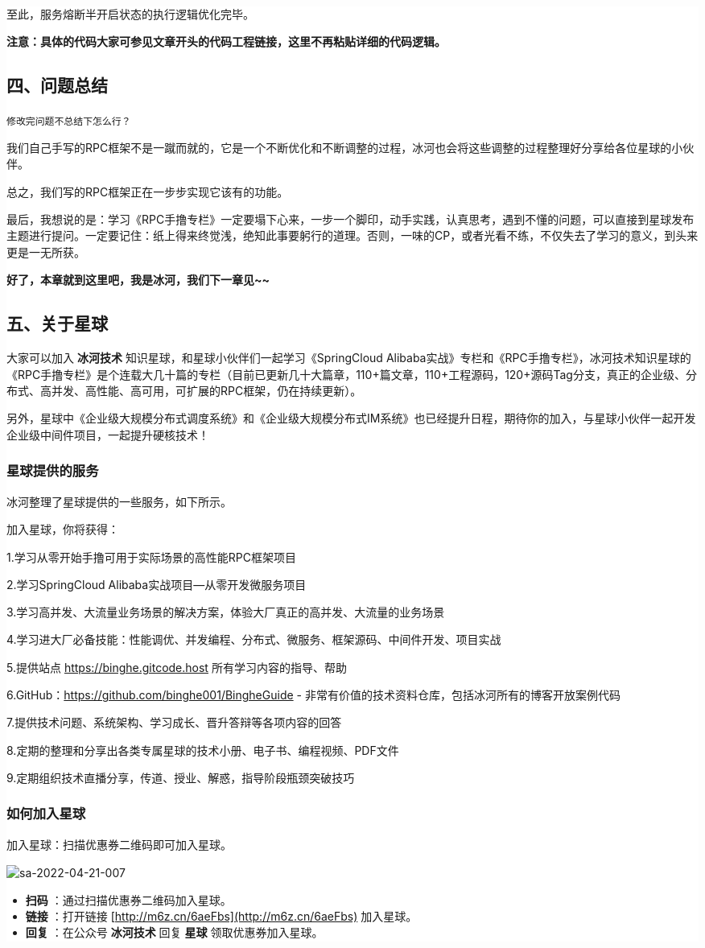 至此，服务熔断半开启状态的执行逻辑优化完毕。

**注意：具体的代码大家可参见文章开头的代码工程链接，这里不再粘贴详细的代码逻辑。**

## 四、问题总结

`修改完问题不总结下怎么行？`

我们自己手写的RPC框架不是一蹴而就的，它是一个不断优化和不断调整的过程，冰河也会将这些调整的过程整理好分享给各位星球的小伙伴。

总之，我们写的RPC框架正在一步步实现它该有的功能。

最后，我想说的是：学习《RPC手撸专栏》一定要塌下心来，一步一个脚印，动手实践，认真思考，遇到不懂的问题，可以直接到星球发布主题进行提问。一定要记住：纸上得来终觉浅，绝知此事要躬行的道理。否则，一味的CP，或者光看不练，不仅失去了学习的意义，到头来更是一无所获。

**好了，本章就到这里吧，我是冰河，我们下一章见~~**

## 五、关于星球

大家可以加入 **冰河技术** 知识星球，和星球小伙伴们一起学习《SpringCloud Alibaba实战》专栏和《RPC手撸专栏》，冰河技术知识星球的《RPC手撸专栏》是个连载大几十篇的专栏（目前已更新几十大篇章，110+篇文章，110+工程源码，120+源码Tag分支，真正的企业级、分布式、高并发、高性能、高可用，可扩展的RPC框架，仍在持续更新）。

另外，星球中《企业级大规模分布式调度系统》和《企业级大规模分布式IM系统》也已经提升日程，期待你的加入，与星球小伙伴一起开发企业级中间件项目，一起提升硬核技术！

### 星球提供的服务

冰河整理了星球提供的一些服务，如下所示。

加入星球，你将获得：

1.学习从零开始手撸可用于实际场景的高性能RPC框架项目

2.学习SpringCloud Alibaba实战项目—从零开发微服务项目

3.学习高并发、大流量业务场景的解决方案，体验大厂真正的高并发、大流量的业务场景

4.学习进大厂必备技能：性能调优、并发编程、分布式、微服务、框架源码、中间件开发、项目实战

5.提供站点 https://binghe.gitcode.host 所有学习内容的指导、帮助

6.GitHub：https://github.com/binghe001/BingheGuide - 非常有价值的技术资料仓库，包括冰河所有的博客开放案例代码

7.提供技术问题、系统架构、学习成长、晋升答辩等各项内容的回答

8.定期的整理和分享出各类专属星球的技术小册、电子书、编程视频、PDF文件

9.定期组织技术直播分享，传道、授业、解惑，指导阶段瓶颈突破技巧

### 如何加入星球

加入星球：扫描优惠券二维码即可加入星球。

![sa-2022-04-21-007](https://binghe.gitcode.host/assets/images/microservices/springcloudalibaba/sa-2022-04-28-008.png)


* **扫码** ：通过扫描优惠券二维码加入星球。
* **链接** ：打开链接 [http://m6z.cn/6aeFbs](http://m6z.cn/6aeFbs) 加入星球。
* **回复** ：在公众号 **冰河技术** 回复 **星球** 领取优惠券加入星球。
